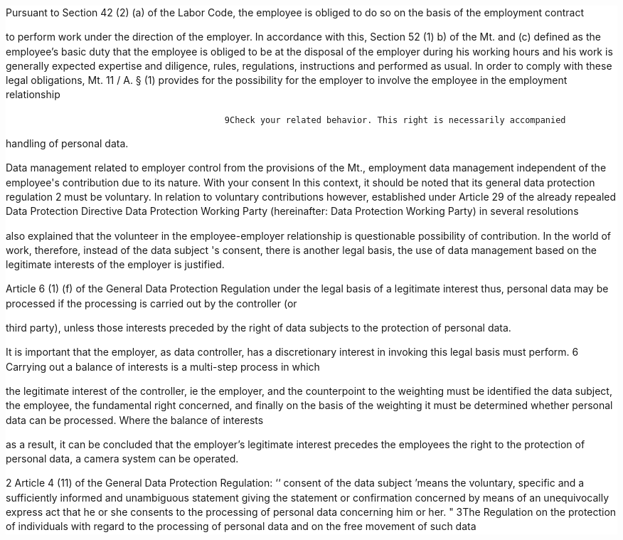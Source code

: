 Pursuant to Section 42 (2) (a) of the Labor Code, the employee is obliged to do so on the basis of the employment contract

to perform work under the direction of the employer. In accordance with this, Section 52 (1) b) of the Mt.
and (c) defined as the employee’s basic duty that the employee
is obliged to be at the disposal of the employer during his working hours and his work is generally expected
expertise and diligence, rules, regulations, instructions and
performed as usual. In order to comply with these legal obligations, Mt. 11 / A. § (1)
provides for the possibility for the employer to involve the employee in the employment relationship

                                               9Check your related behavior. This right is necessarily accompanied

handling of personal data.

Data management related to employer control from the provisions of the Mt., employment
data management independent of the employee's contribution due to its nature. With your consent
In this context, it should be noted that its general data protection regulation
                          2
must be voluntary. In relation to voluntary contributions
however, established under Article 29 of the already repealed Data Protection Directive
Data Protection Working Party (hereinafter: Data Protection Working Party) in several resolutions

also explained that the volunteer in the employee-employer relationship is questionable
possibility of contribution. In the world of work, therefore, instead of the data subject 's consent, there is another legal basis,
the use of data management based on the legitimate interests of the employer is justified.

Article 6 (1) (f) of the General Data Protection Regulation under the legal basis of a legitimate interest
thus, personal data may be processed if the processing is carried out by the controller (or

third party), unless those interests
preceded by the right of data subjects to the protection of personal data.

It is important that the employer, as data controller, has a discretionary interest in invoking this legal basis
must perform. 6 Carrying out a balance of interests is a multi-step process in which

the legitimate interest of the controller, ie the employer, and the counterpoint to the weighting must be identified
the data subject, the employee, the fundamental right concerned, and finally on the basis of the weighting
it must be determined whether personal data can be processed. Where the balance of interests

as a result, it can be concluded that the employer’s legitimate interest precedes the employees
the right to the protection of personal data, a camera system can be operated.

2
 Article 4 (11) of the General Data Protection Regulation: ‘‘ consent of the data subject ’means the voluntary, specific and
a sufficiently informed and unambiguous statement giving the statement or confirmation concerned
by means of an unequivocally express act that he or she consents to the processing of personal data concerning him or her. "
3The Regulation on the protection of individuals with regard to the processing of personal data and on the free movement of such data
